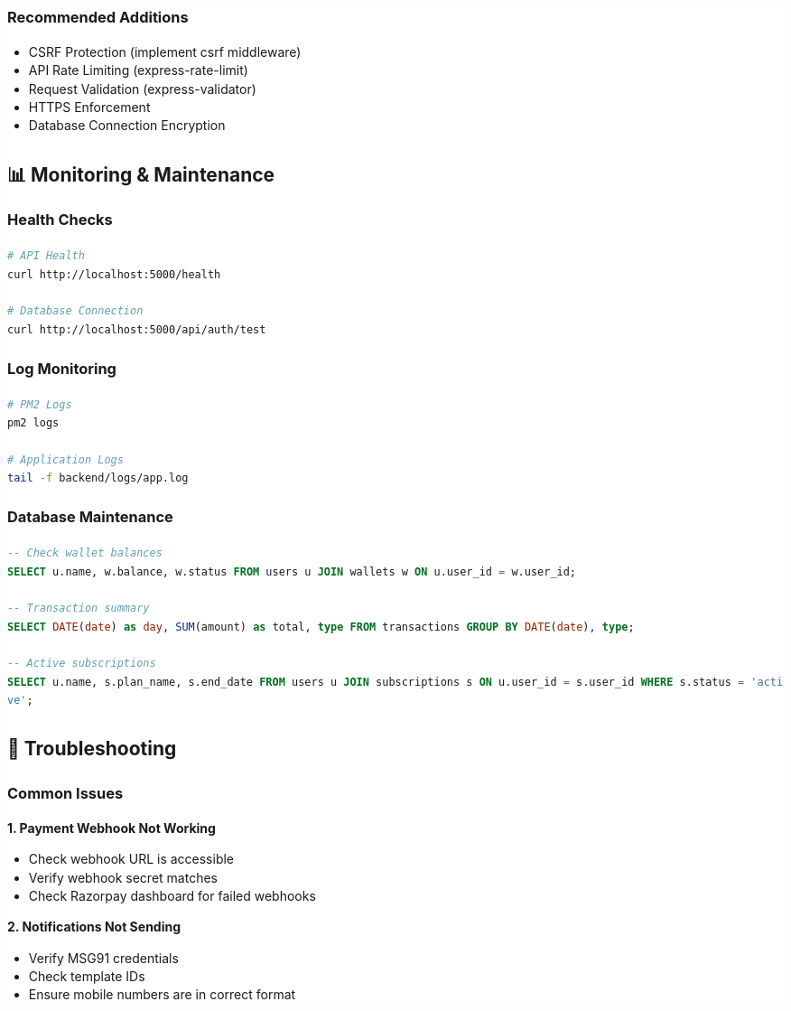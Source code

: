### Recommended Additions
- CSRF Protection (implement csrf middleware)
- API Rate Limiting (express-rate-limit)
- Request Validation (express-validator)
- HTTPS Enforcement
- Database Connection Encryption

## 📊 Monitoring & Maintenance

### Health Checks
```bash
# API Health
curl http://localhost:5000/health

# Database Connection
curl http://localhost:5000/api/auth/test
```

### Log Monitoring
```bash
# PM2 Logs
pm2 logs

# Application Logs
tail -f backend/logs/app.log
```

### Database Maintenance
```sql
-- Check wallet balances
SELECT u.name, w.balance, w.status FROM users u JOIN wallets w ON u.user_id = w.user_id;

-- Transaction summary
SELECT DATE(date) as day, SUM(amount) as total, type FROM transactions GROUP BY DATE(date), type;

-- Active subscriptions
SELECT u.name, s.plan_name, s.end_date FROM users u JOIN subscriptions s ON u.user_id = s.user_id WHERE s.status = 'active';
```

## 🐛 Troubleshooting

### Common Issues

**1. Payment Webhook Not Working**
- Check webhook URL is accessible
- Verify webhook secret matches
- Check Razorpay dashboard for failed webhooks

**2. Notifications Not Sending**
- Verify MSG91 credentials
- Check template IDs
- Ensure mobile numbers are in correct format
